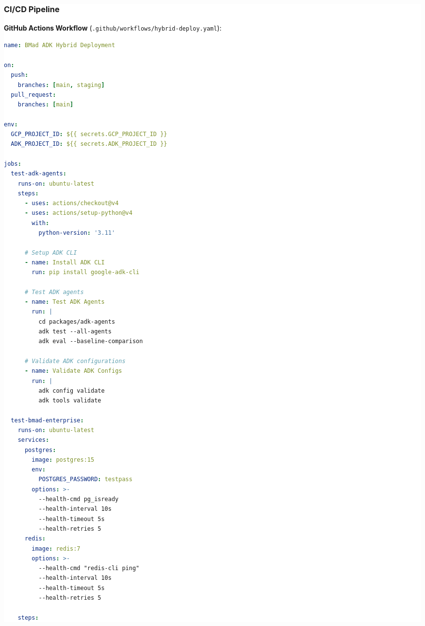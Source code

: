 ### CI/CD Pipeline

**GitHub Actions Workflow** (`.github/workflows/hybrid-deploy.yaml`):
```yaml
name: BMad ADK Hybrid Deployment

on:
  push:
    branches: [main, staging]
  pull_request:
    branches: [main]

env:
  GCP_PROJECT_ID: ${{ secrets.GCP_PROJECT_ID }}
  ADK_PROJECT_ID: ${{ secrets.ADK_PROJECT_ID }}

jobs:
  test-adk-agents:
    runs-on: ubuntu-latest
    steps:
      - uses: actions/checkout@v4
      - uses: actions/setup-python@v4
        with:
          python-version: '3.11'

      # Setup ADK CLI
      - name: Install ADK CLI
        run: pip install google-adk-cli

      # Test ADK agents
      - name: Test ADK Agents
        run: |
          cd packages/adk-agents
          adk test --all-agents
          adk eval --baseline-comparison

      # Validate ADK configurations
      - name: Validate ADK Configs
        run: |
          adk config validate
          adk tools validate

  test-bmad-enterprise:
    runs-on: ubuntu-latest
    services:
      postgres:
        image: postgres:15
        env:
          POSTGRES_PASSWORD: testpass
        options: >-
          --health-cmd pg_isready
          --health-interval 10s
          --health-timeout 5s
          --health-retries 5
      redis:
        image: redis:7
        options: >-
          --health-cmd "redis-cli ping"
          --health-interval 10s
          --health-timeout 5s
          --health-retries 5

    steps:
```